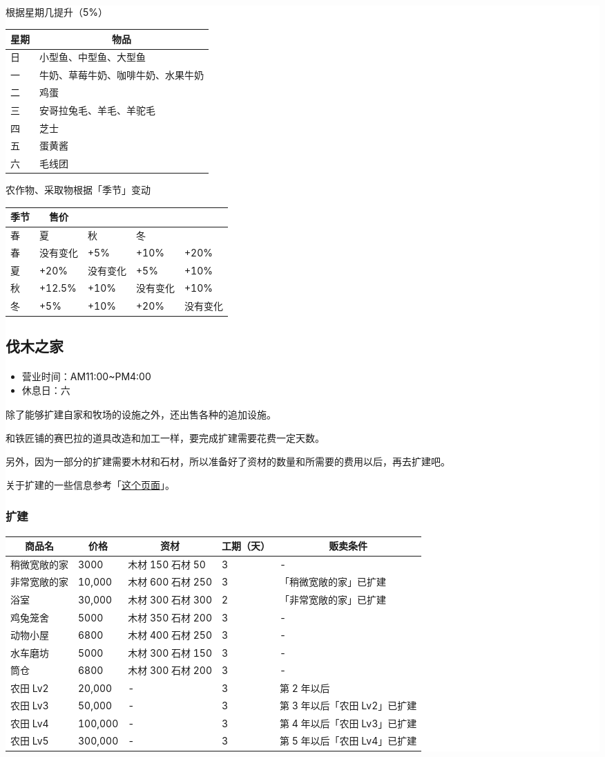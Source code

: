根据星期几提升（5%）

| 星期 | 物品                               |
| ---- | ---------------------------------- |
| 日   | 小型鱼、中型鱼、大型鱼             |
| 一   | 牛奶、草莓牛奶、咖啡牛奶、水果牛奶 |
| 二   | 鸡蛋                               |
| 三   | 安哥拉兔毛、羊毛、羊驼毛           |
| 四   | 芝士                               |
| 五   | 蛋黄酱                             |
| 六   | 毛线团                             |

农作物、采取物根据「季节」变动

| 季节 | 售价     |          |          |          |
| ---- | -------- | -------- | -------- | -------- |
| 春   | 夏       | 秋       | 冬       |
| 春   | 没有变化 | +5%      | +10%     | +20%     |
| 夏   | +20%     | 没有变化 | +5%      | +10%     |
| 秋   | +12.5%   | +10%     | 没有变化 | +10%     |
| 冬   | +5%      | +10%     | +20%     | 没有变化 |

## 伐木之家

- 营业时间：AM11:00~PM4:00
- 休息日：六

除了能够扩建自家和牧场的设施之外，还出售各种的追加设施。

和铁匠铺的赛巴拉的道具改造和加工一样，要完成扩建需要花费一定天数。

另外，因为一部分的扩建需要木材和石材，所以准备好了资材的数量和所需要的费用以后，再去扩建吧。

关于扩建的一些信息参考「[这个页面](../life/expansion)」。

### 扩建

| 商品名               | 价格       | 资材              | 工期（天） | 贩卖条件                      |
| -------------------- | ---------- | ----------------- | ---------- | ----------------------------- |
| 稍微宽敞的家         | 3000       | 木材 150 石材 50  | 3          | -                             |
| 非常宽敞的家         | 10,000     | 木材 600 石材 250 | 3          | 「稍微宽敞的家」已扩建        |
| 浴室                 | 30,000     | 木材 300 石材 300 | 2          | 「非常宽敞的家」已扩建        |
| 鸡兔笼舍             | 5000       | 木材 350 石材 200 | 3          | -                             |
| 动物小屋             | 6800       | 木材 400 石材 250 | 3          | -                             |
| 水车磨坊             | 5000       | 木材 300 石材 150 | 3          | -                             |
| 筒仓                 | 6800       | 木材 300 石材 200 | 3          | -                             |
| 农田 Lv2             | 20,000     | -                 | 3          | 第 2 年以后                   |
| 农田 Lv3             | 50,000     | -                 | 3          | 第 3 年以后「农田 Lv2」已扩建 |
| 农田 Lv4             | 100,000    | -                 | 3          | 第 4 年以后「农田 Lv3」已扩建 |
| 农田 Lv5             | 300,000    | -                 | 3          | 第 5 年以后「农田 Lv4」已扩建 |